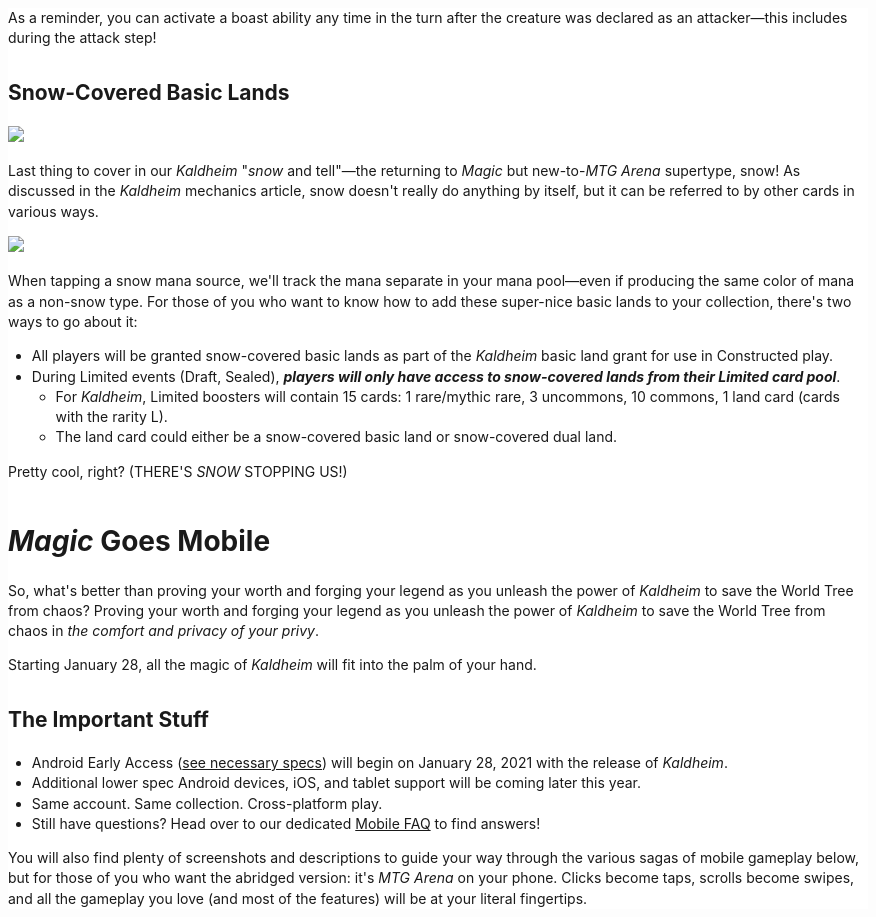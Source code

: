 
As a reminder, you can activate a boast ability any time in the turn after the creature was declared as an attacker—this includes during the attack step!


Snow-Covered Basic Lands
------------------------


![](https://media.wizards.com/2020/images/daily/m7g4ren4_snow_lands.jpg)


Last thing to cover in our *Kaldheim* "*snow* and tell"—the returning to *Magic* but new-to-*MTG Arena* supertype, snow! As discussed in the *Kaldheim* mechanics article, snow doesn't really do anything by itself, but it can be referred to by other cards in various ways.


![](https://media.wizards.com/2020/images/daily/m7g4ren4_snow_mana_pool.jpg)


When tapping a snow mana source, we'll track the mana separate in your mana pool—even if producing the same color of mana as a non-snow type. For those of you who want to know how to add these super-nice basic lands to your collection, there's two ways to go about it:


* All players will be granted snow-covered basic lands as part of the *Kaldheim* basic land grant for use in Constructed play.
* During Limited events (Draft, Sealed), ***players will only have access to snow-covered lands from their Limited card pool***.
	+ For *Kaldheim*, Limited boosters will contain 15 cards: 1 rare/mythic rare, 3 uncommons, 10 commons, 1 land card (cards with the rarity L).
	+ The land card could either be a snow-covered basic land or snow-covered dual land.

Pretty cool, right? (THERE'S *SNOW* STOPPING US!)


*Magic* Goes Mobile
===================


So, what's better than proving your worth and forging your legend as you unleash the power of *Kaldheim* to save the World Tree from chaos? Proving your worth and forging your legend as you unleash the power of *Kaldheim* to save the World Tree from chaos in *the comfort and privacy of your privy*.


Starting January 28, all the magic of *Kaldheim* will fit into the palm of your hand.


The Important Stuff
-------------------


* Android Early Access ([see necessary specs](https://magic.wizards.com/en/articles/archive/magic-digital/announcing-mtg-arena-mobile-android-early-access-2021-01-07)) will begin on January 28, 2021 with the release of *Kaldheim*.
* Additional lower spec Android devices, iOS, and tablet support will be coming later this year.
* Same account. Same collection. Cross-platform play.
* Still have questions? Head over to our dedicated [Mobile FAQ](https://magic.wizards.com/en/articles/archive/magic-digital/mtg-arena-mobile-faqs-2021-01-28) to find answers!

You will also find plenty of screenshots and descriptions to guide your way through the various sagas of mobile gameplay below, but for those of you who want the abridged version: it's *MTG Arena* on your phone. Clicks become taps, scrolls become swipes, and all the gameplay you love (and most of the features) will be at your literal fingertips.
